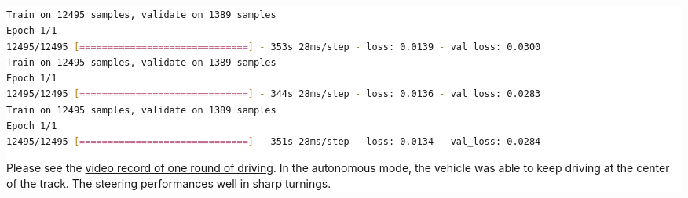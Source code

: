 ```sh
Train on 12495 samples, validate on 1389 samples
Epoch 1/1
12495/12495 [==============================] - 353s 28ms/step - loss: 0.0139 - val_loss: 0.0300
Train on 12495 samples, validate on 1389 samples
Epoch 1/1
12495/12495 [==============================] - 344s 28ms/step - loss: 0.0136 - val_loss: 0.0283
Train on 12495 samples, validate on 1389 samples
Epoch 1/1
12495/12495 [==============================] - 351s 28ms/step - loss: 0.0134 - val_loss: 0.0284
```

Please see the [video record of one round of driving](./output_video.mp4). In the autonomous mode, the vehicle was able to keep driving at the center of the track. The steering performances well in sharp turnings. 

